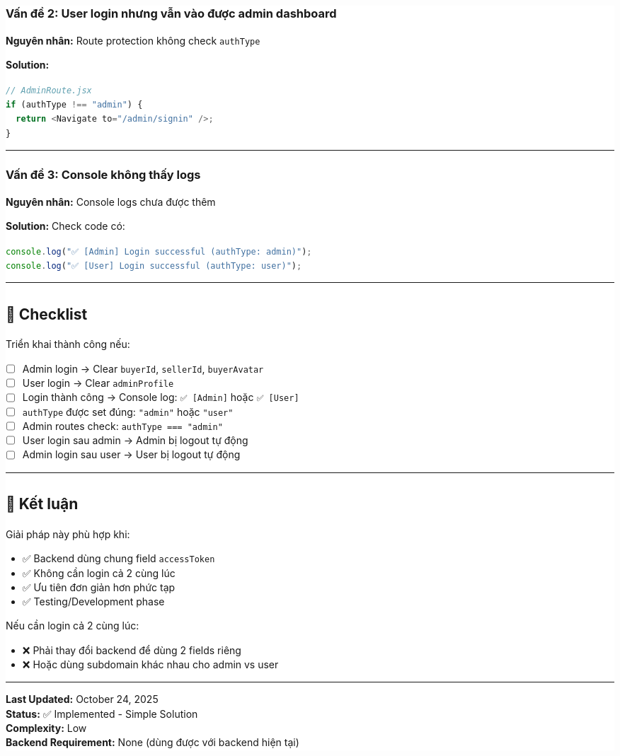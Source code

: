 
### Vấn đề 2: User login nhưng vẫn vào được admin dashboard

**Nguyên nhân:** Route protection không check `authType`

**Solution:**
```javascript
// AdminRoute.jsx
if (authType !== "admin") {
  return <Navigate to="/admin/signin" />;
}
```

---

### Vấn đề 3: Console không thấy logs

**Nguyên nhân:** Console logs chưa được thêm

**Solution:** Check code có:
```javascript
console.log("✅ [Admin] Login successful (authType: admin)");
console.log("✅ [User] Login successful (authType: user)");
```

---

## 📝 Checklist

Triển khai thành công nếu:

- [ ] Admin login → Clear `buyerId`, `sellerId`, `buyerAvatar`
- [ ] User login → Clear `adminProfile`
- [ ] Login thành công → Console log: `✅ [Admin]` hoặc `✅ [User]`
- [ ] `authType` được set đúng: `"admin"` hoặc `"user"`
- [ ] Admin routes check: `authType === "admin"`
- [ ] User login sau admin → Admin bị logout tự động
- [ ] Admin login sau user → User bị logout tự động

---

## 🎯 Kết luận

Giải pháp này phù hợp khi:
- ✅ Backend dùng chung field `accessToken`
- ✅ Không cần login cả 2 cùng lúc
- ✅ Ưu tiên đơn giản hơn phức tạp
- ✅ Testing/Development phase

Nếu cần login cả 2 cùng lúc:
- ❌ Phải thay đổi backend để dùng 2 fields riêng
- ❌ Hoặc dùng subdomain khác nhau cho admin vs user

---

**Last Updated:** October 24, 2025  
**Status:** ✅ Implemented - Simple Solution  
**Complexity:** Low  
**Backend Requirement:** None (dùng được với backend hiện tại)


